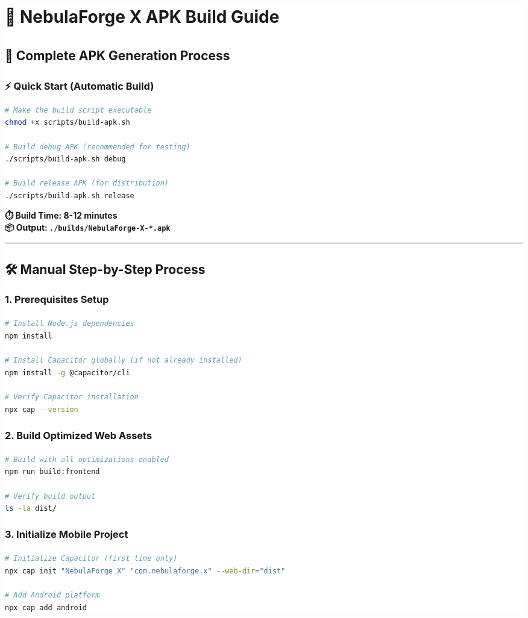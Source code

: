 # 📱 NebulaForge X APK Build Guide

## 🚀 Complete APK Generation Process

### ⚡ Quick Start (Automatic Build)

```bash
# Make the build script executable
chmod +x scripts/build-apk.sh

# Build debug APK (recommended for testing)
./scripts/build-apk.sh debug

# Build release APK (for distribution)
./scripts/build-apk.sh release
```

**⏱️ Build Time: 8-12 minutes**  
**📦 Output: `./builds/NebulaForge-X-*.apk`**

---

## 🛠️ Manual Step-by-Step Process

### 1. Prerequisites Setup

```bash
# Install Node.js dependencies
npm install

# Install Capacitor globally (if not already installed)
npm install -g @capacitor/cli

# Verify Capacitor installation
npx cap --version
```

### 2. Build Optimized Web Assets

```bash
# Build with all optimizations enabled
npm run build:frontend

# Verify build output
ls -la dist/
```

### 3. Initialize Mobile Project

```bash
# Initialize Capacitor (first time only)
npx cap init "NebulaForge X" "com.nebulaforge.x" --web-dir="dist"

# Add Android platform
npx cap add android
```
